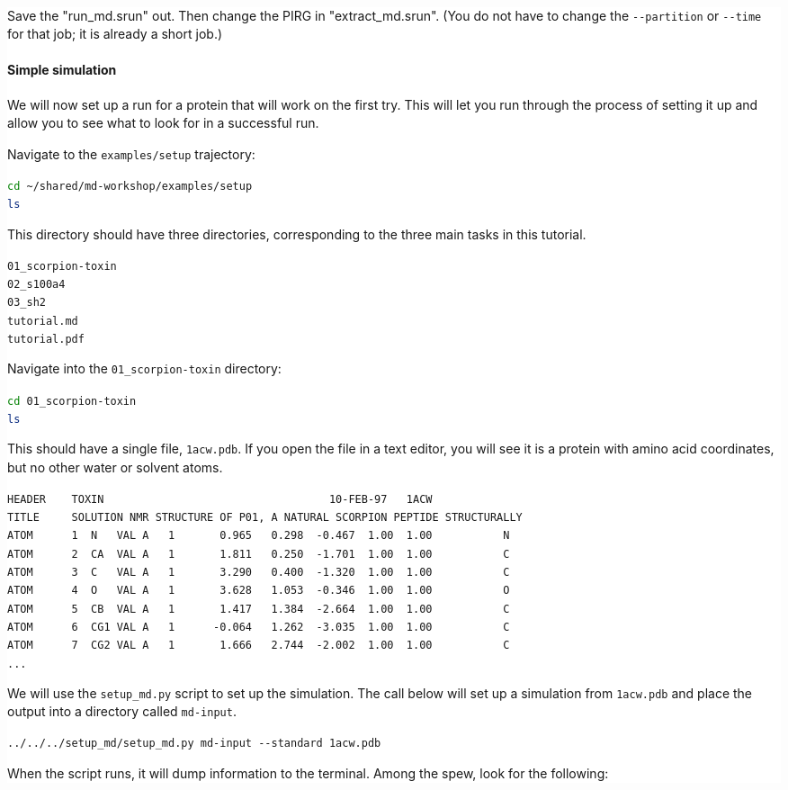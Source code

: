 Save the "run_md.srun" out. Then change the PIRG in "extract_md.srun". (You do not have to change the `--partition` or `--time` for that job; it is already a short job.)

#### Simple simulation

We will now set up a run for a protein that will work on the first try. This will let you run through the process of setting it up and allow you to see what to look for in a successful run. 

Navigate to the `examples/setup` trajectory:

```bash
cd ~/shared/md-workshop/examples/setup
ls
```

This directory should have three directories, corresponding to the three main tasks in this tutorial.

```bash
01_scorpion-toxin
02_s100a4
03_sh2
tutorial.md
tutorial.pdf
```

Navigate into the `01_scorpion-toxin` directory:

```bash
cd 01_scorpion-toxin
ls
```

This should have a single file, `1acw.pdb`. If you open the file in a text editor, you will see it is a protein with amino acid coordinates, but no other water or solvent atoms. 

```
HEADER    TOXIN                                   10-FEB-97   1ACW
TITLE     SOLUTION NMR STRUCTURE OF P01, A NATURAL SCORPION PEPTIDE STRUCTURALLY
ATOM      1  N   VAL A   1       0.965   0.298  -0.467  1.00  1.00           N
ATOM      2  CA  VAL A   1       1.811   0.250  -1.701  1.00  1.00           C
ATOM      3  C   VAL A   1       3.290   0.400  -1.320  1.00  1.00           C
ATOM      4  O   VAL A   1       3.628   1.053  -0.346  1.00  1.00           O
ATOM      5  CB  VAL A   1       1.417   1.384  -2.664  1.00  1.00           C
ATOM      6  CG1 VAL A   1      -0.064   1.262  -3.035  1.00  1.00           C
ATOM      7  CG2 VAL A   1       1.666   2.744  -2.002  1.00  1.00           C
...
```

We will use the `setup_md.py` script to set up the simulation. The call below will set up a simulation from `1acw.pdb` and place the output into a directory called `md-input`.

```
../../../setup_md/setup_md.py md-input --standard 1acw.pdb
```

When the script runs, it will dump information to the terminal. Among the spew, look for the following:
